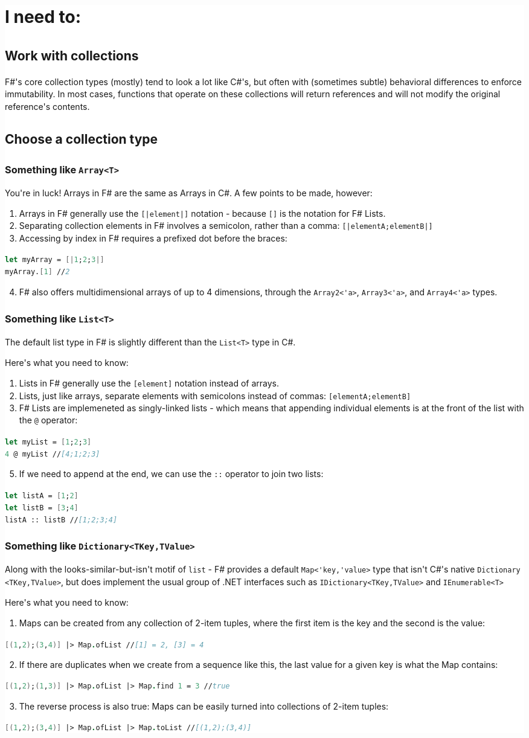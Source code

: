 # I need to:

## Work with collections
F#'s core collection types (mostly) tend to look a lot like C#'s, but often with (sometimes subtle) behavioral differences to enforce immutability.  In most cases, functions that operate on these collections will return references and will not modify the original reference's contents.

## Choose a collection type
### Something like `Array<T>`
You're in luck!  Arrays in F# are the same as Arrays in C#.  A few points to be made, however:  
1. Arrays in F# generally use the `[|element|]` notation - because `[]` is the notation for F# Lists. 
2. Separating collection elements in F# involves a semicolon, rather than a comma: `[|elementA;elementB|]`
3. Accessing by index in F# requires a prefixed dot before the braces:
```fs
let myArray = [|1;2;3|]
myArray.[1] //2
```
4. F# also offers multidimensional arrays of up to 4 dimensions, through the `Array2<'a>`, `Array3<'a>`, and `Array4<'a>` types.

### Something like `List<T>`
The default list type in F# is slightly different than the `List<T>` type in C#.  
  
Here's what you need to know:  

1. Lists in F# generally use the `[element]` notation instead of arrays.
2. Lists, just like arrays, separate elements with semicolons instead of commas: `[elementA;elementB]`
3. F# Lists are implemeneted as singly-linked lists - which means that appending individual elements is at the front of the list with the `@` operator:
```fs
let myList = [1;2;3]
4 @ myList //[4;1;2;3]
``` 
5. If we need to append at the end, we can use the `::` operator to join two lists:
```fs
let listA = [1;2]
let listB = [3;4]
listA :: listB //[1;2;3;4]
```

### Something like `Dictionary<TKey,TValue>`
Along with the looks-similar-but-isn't motif of `list` - F# provides a default `Map<'key,'value>` type that isn't C#'s native `Dictionary<TKey,TValue>`, but does implement the usual group of .NET interfaces such as `IDictionary<TKey,TValue>` and `IEnumerable<T>`

Here's what you need to know:
1. Maps can be created from any collection of 2-item tuples, where the first item is the key and the second is the value:
```fs
[(1,2);(3,4)] |> Map.ofList //[1] = 2, [3] = 4
```  
2. If there are duplicates when we create from a sequence like this, the last value for a given key is what the Map contains:  
```fs
[(1,2);(1,3)] |> Map.ofList |> Map.find 1 = 3 //true
```
3. The reverse process is also true: Maps can be easily turned into collections of 2-item tuples:  
```fs
[(1,2);(3,4)] |> Map.ofList |> Map.toList //[(1,2);(3,4)]
```